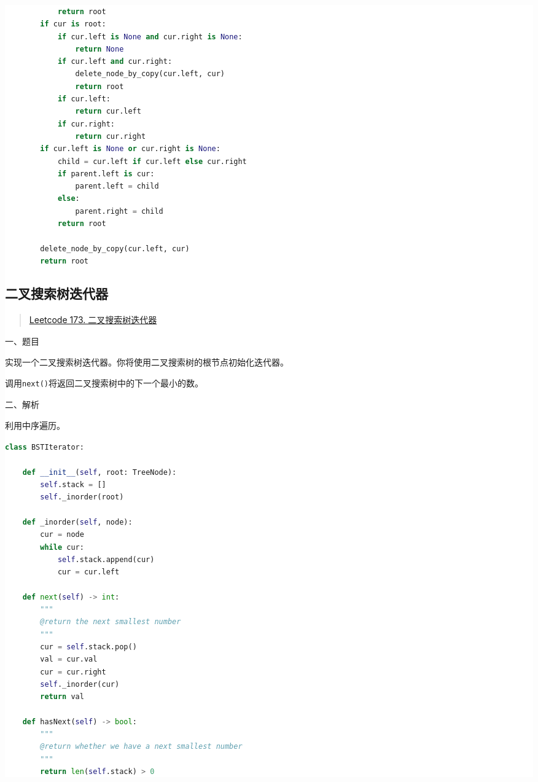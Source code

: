 ```python
            return root
        if cur is root:
            if cur.left is None and cur.right is None:
                return None
            if cur.left and cur.right:
                delete_node_by_copy(cur.left, cur)
                return root
            if cur.left:
                return cur.left
            if cur.right:
                return cur.right
        if cur.left is None or cur.right is None:
            child = cur.left if cur.left else cur.right
            if parent.left is cur:
                parent.left = child
            else:
                parent.right = child
            return root
        
        delete_node_by_copy(cur.left, cur)
        return root
```

## 二叉搜索树迭代器

> [Leetcode 173. 二叉搜索树迭代器](https://leetcode-cn.com/problems/binary-search-tree-iterator/ "Leetcode 173. 二叉搜索树迭代器")

一、题目

实现一个二叉搜索树迭代器。你将使用二叉搜索树的根节点初始化迭代器。

调用`next()`将返回二叉搜索树中的下一个最小的数。

二、解析

利用中序遍历。

```python
class BSTIterator:

    def __init__(self, root: TreeNode):
        self.stack = []
        self._inorder(root)
    
    def _inorder(self, node):
        cur = node
        while cur:
            self.stack.append(cur)
            cur = cur.left 

    def next(self) -> int:
        """
        @return the next smallest number
        """
        cur = self.stack.pop()
        val = cur.val
        cur = cur.right
        self._inorder(cur)
        return val

    def hasNext(self) -> bool:
        """
        @return whether we have a next smallest number
        """
        return len(self.stack) > 0
```